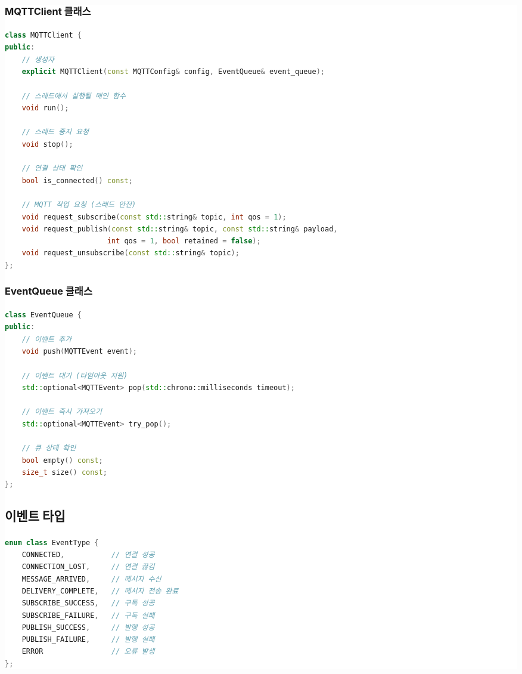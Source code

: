 ### MQTTClient 클래스

```cpp
class MQTTClient {
public:
    // 생성자
    explicit MQTTClient(const MQTTConfig& config, EventQueue& event_queue);
    
    // 스레드에서 실행될 메인 함수
    void run();
    
    // 스레드 중지 요청
    void stop();
    
    // 연결 상태 확인
    bool is_connected() const;
    
    // MQTT 작업 요청 (스레드 안전)
    void request_subscribe(const std::string& topic, int qos = 1);
    void request_publish(const std::string& topic, const std::string& payload, 
                        int qos = 1, bool retained = false);
    void request_unsubscribe(const std::string& topic);
};
```

### EventQueue 클래스

```cpp
class EventQueue {
public:
    // 이벤트 추가
    void push(MQTTEvent event);
    
    // 이벤트 대기 (타임아웃 지원)
    std::optional<MQTTEvent> pop(std::chrono::milliseconds timeout);
    
    // 이벤트 즉시 가져오기
    std::optional<MQTTEvent> try_pop();
    
    // 큐 상태 확인
    bool empty() const;
    size_t size() const;
};
```

## 이벤트 타입

```cpp
enum class EventType {
    CONNECTED,           // 연결 성공
    CONNECTION_LOST,     // 연결 끊김
    MESSAGE_ARRIVED,     // 메시지 수신
    DELIVERY_COMPLETE,   // 메시지 전송 완료
    SUBSCRIBE_SUCCESS,   // 구독 성공
    SUBSCRIBE_FAILURE,   // 구독 실패
    PUBLISH_SUCCESS,     // 발행 성공
    PUBLISH_FAILURE,     // 발행 실패
    ERROR                // 오류 발생
};
```
